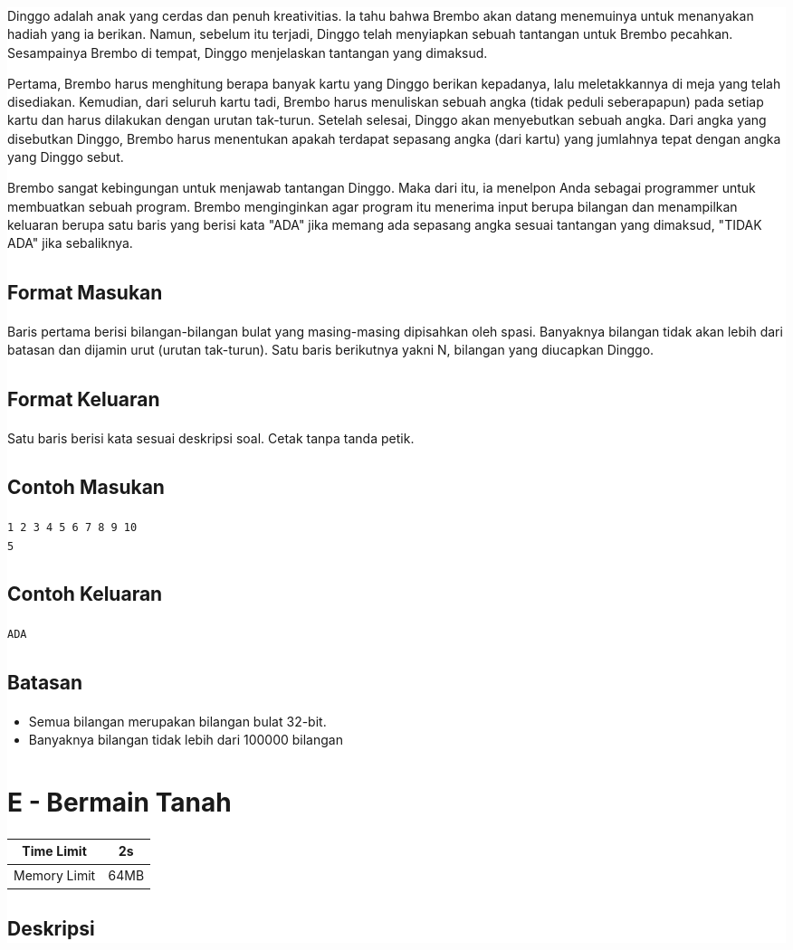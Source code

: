 Dinggo adalah anak yang cerdas dan penuh kreativitias. Ia tahu bahwa Brembo akan datang menemuinya untuk menanyakan hadiah yang ia berikan. Namun, sebelum itu terjadi, Dinggo telah menyiapkan sebuah tantangan untuk Brembo pecahkan. Sesampainya Brembo di tempat, Dinggo menjelaskan tantangan yang dimaksud.

Pertama, Brembo harus menghitung berapa banyak kartu yang Dinggo berikan kepadanya, lalu meletakkannya di meja yang telah disediakan. Kemudian, dari seluruh kartu tadi, Brembo harus menuliskan sebuah angka (tidak peduli seberapapun) pada setiap kartu dan harus dilakukan dengan urutan tak-turun. Setelah selesai, Dinggo akan menyebutkan sebuah angka. Dari angka yang disebutkan Dinggo, Brembo harus menentukan apakah terdapat sepasang angka (dari kartu) yang jumlahnya tepat dengan angka yang Dinggo sebut.

Brembo sangat kebingungan untuk menjawab tantangan Dinggo. Maka dari itu, ia menelpon Anda sebagai programmer untuk membuatkan sebuah program. Brembo menginginkan agar program itu menerima input berupa bilangan dan menampilkan keluaran berupa satu baris yang berisi kata "ADA" jika memang ada sepasang  angka sesuai tantangan yang dimaksud, "TIDAK ADA" jika sebaliknya.

## Format Masukan

Baris pertama berisi bilangan-bilangan bulat yang masing-masing dipisahkan oleh spasi. Banyaknya bilangan tidak akan lebih dari  batasan dan dijamin urut (urutan tak-turun). Satu baris berikutnya yakni N, bilangan yang diucapkan Dinggo.

## Format Keluaran

Satu baris berisi kata sesuai deskripsi soal. Cetak tanpa tanda petik.

## Contoh Masukan

	1 2 3 4 5 6 7 8 9 10
    5

## Contoh Keluaran

	ADA

## Batasan

- Semua bilangan merupakan bilangan bulat 32-bit.
- Banyaknya bilangan tidak lebih dari 100000 bilangan



# E - Bermain Tanah

| Time Limit   | 2s    |
|--------------|-------|
| Memory Limit | 64MB  |

## Deskripsi
